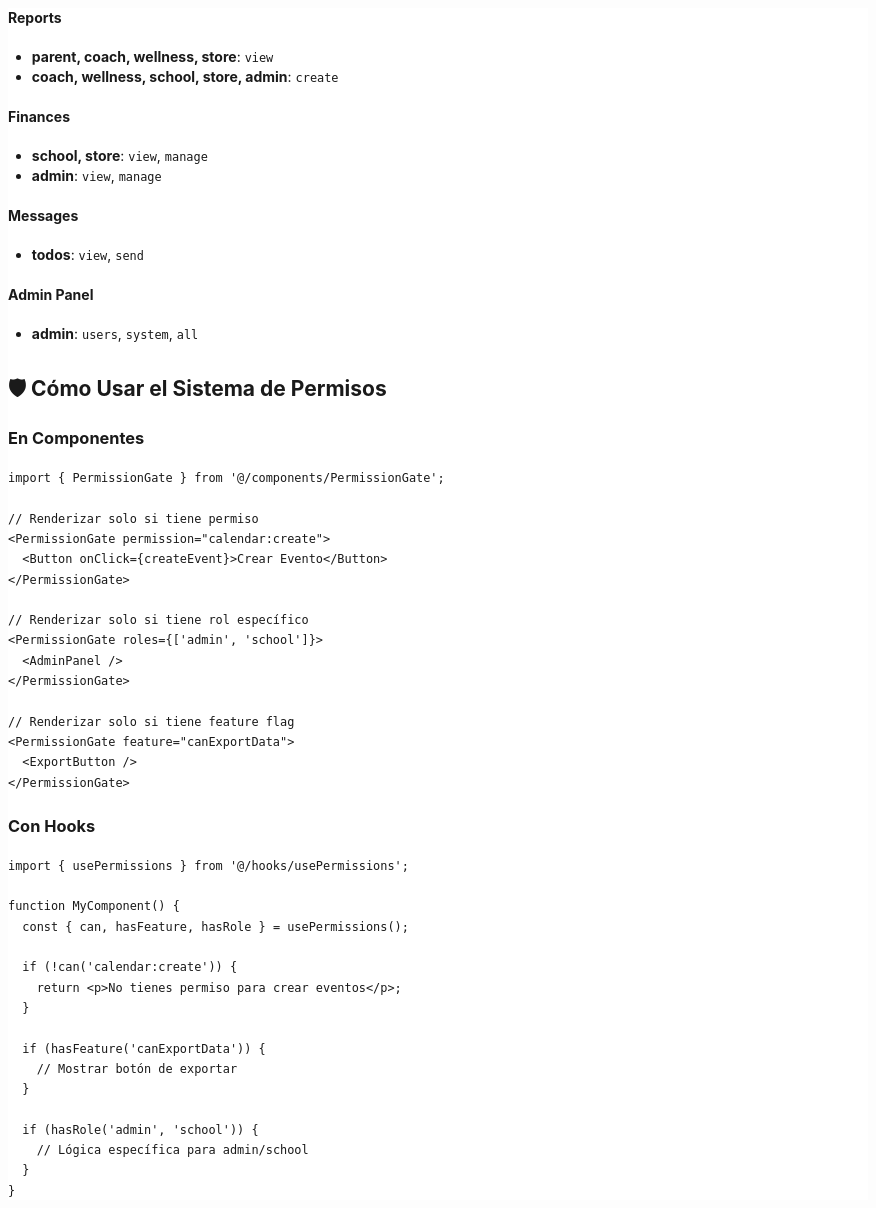 #### Reports
- **parent, coach, wellness, store**: `view`
- **coach, wellness, school, store, admin**: `create`

#### Finances
- **school, store**: `view`, `manage`
- **admin**: `view`, `manage`

#### Messages
- **todos**: `view`, `send`

#### Admin Panel
- **admin**: `users`, `system`, `all`

## 🛡️ Cómo Usar el Sistema de Permisos

### En Componentes

```tsx
import { PermissionGate } from '@/components/PermissionGate';

// Renderizar solo si tiene permiso
<PermissionGate permission="calendar:create">
  <Button onClick={createEvent}>Crear Evento</Button>
</PermissionGate>

// Renderizar solo si tiene rol específico
<PermissionGate roles={['admin', 'school']}>
  <AdminPanel />
</PermissionGate>

// Renderizar solo si tiene feature flag
<PermissionGate feature="canExportData">
  <ExportButton />
</PermissionGate>
```

### Con Hooks

```tsx
import { usePermissions } from '@/hooks/usePermissions';

function MyComponent() {
  const { can, hasFeature, hasRole } = usePermissions();

  if (!can('calendar:create')) {
    return <p>No tienes permiso para crear eventos</p>;
  }

  if (hasFeature('canExportData')) {
    // Mostrar botón de exportar
  }

  if (hasRole('admin', 'school')) {
    // Lógica específica para admin/school
  }
}
```
